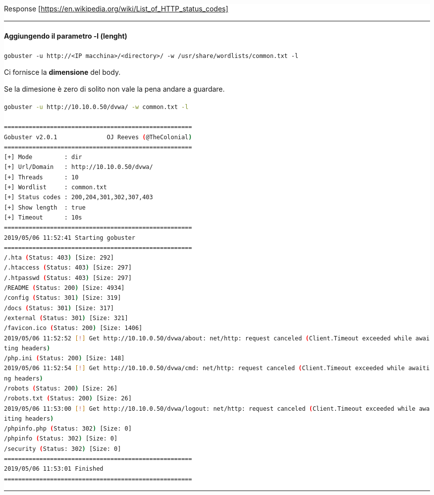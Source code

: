 Response [https://en.wikipedia.org/wiki/List_of_HTTP_status_codes]

---

#### Aggiungendo il parametro -l (lenght)

`gobuster -u http://<IP macchina>/<directory>/ -w /usr/share/wordlists/common.txt -l`

Ci fornisce la **dimensione** del body.

Se la dimesione è zero di solito non vale la pena andare a guardare.

```bash
gobuster -u http://10.10.0.50/dvwa/ -w common.txt -l

=====================================================
Gobuster v2.0.1              OJ Reeves (@TheColonial)
=====================================================
[+] Mode         : dir
[+] Url/Domain   : http://10.10.0.50/dvwa/
[+] Threads      : 10
[+] Wordlist     : common.txt
[+] Status codes : 200,204,301,302,307,403
[+] Show length  : true
[+] Timeout      : 10s
=====================================================
2019/05/06 11:52:41 Starting gobuster
=====================================================
/.hta (Status: 403) [Size: 292]
/.htaccess (Status: 403) [Size: 297]
/.htpasswd (Status: 403) [Size: 297]
/README (Status: 200) [Size: 4934]
/config (Status: 301) [Size: 319]
/docs (Status: 301) [Size: 317]
/external (Status: 301) [Size: 321]
/favicon.ico (Status: 200) [Size: 1406]
2019/05/06 11:52:52 [!] Get http://10.10.0.50/dvwa/about: net/http: request canceled (Client.Timeout exceeded while awaiting headers)
/php.ini (Status: 200) [Size: 148]
2019/05/06 11:52:54 [!] Get http://10.10.0.50/dvwa/cmd: net/http: request canceled (Client.Timeout exceeded while awaiting headers)
/robots (Status: 200) [Size: 26]
/robots.txt (Status: 200) [Size: 26]
2019/05/06 11:53:00 [!] Get http://10.10.0.50/dvwa/logout: net/http: request canceled (Client.Timeout exceeded while awaiting headers)
/phpinfo.php (Status: 302) [Size: 0]
/phpinfo (Status: 302) [Size: 0]
/security (Status: 302) [Size: 0]
=====================================================
2019/05/06 11:53:01 Finished
=====================================================
```

---
